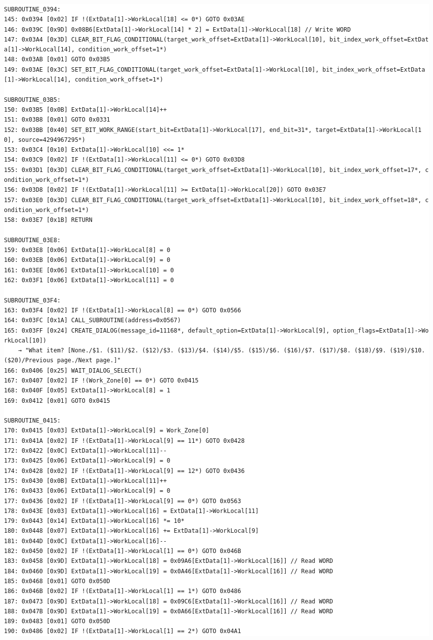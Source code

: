 ```
SUBROUTINE_0394:
145: 0x0394 [0x02] IF !(ExtData[1]->WorkLocal[18] <= 0*) GOTO 0x03AE
146: 0x039C [0x9D] 0x08B6[ExtData[1]->WorkLocal[14] * 2] = ExtData[1]->WorkLocal[18] // Write WORD
147: 0x03A4 [0x3D] CLEAR_BIT_FLAG_CONDITIONAL(target_work_offset=ExtData[1]->WorkLocal[10], bit_index_work_offset=ExtData[1]->WorkLocal[14], condition_work_offset=1*)
148: 0x03AB [0x01] GOTO 0x03B5
149: 0x03AE [0x3C] SET_BIT_FLAG_CONDITIONAL(target_work_offset=ExtData[1]->WorkLocal[10], bit_index_work_offset=ExtData[1]->WorkLocal[14], condition_work_offset=1*)

SUBROUTINE_03B5:
150: 0x03B5 [0x0B] ExtData[1]->WorkLocal[14]++
151: 0x03B8 [0x01] GOTO 0x0331
152: 0x03BB [0x40] SET_BIT_WORK_RANGE(start_bit=ExtData[1]->WorkLocal[17], end_bit=31*, target=ExtData[1]->WorkLocal[10], source=4294967295*)
153: 0x03C4 [0x10] ExtData[1]->WorkLocal[10] <<= 1*
154: 0x03C9 [0x02] IF !(ExtData[1]->WorkLocal[11] <= 0*) GOTO 0x03D8
155: 0x03D1 [0x3D] CLEAR_BIT_FLAG_CONDITIONAL(target_work_offset=ExtData[1]->WorkLocal[10], bit_index_work_offset=17*, condition_work_offset=1*)
156: 0x03D8 [0x02] IF !(ExtData[1]->WorkLocal[11] >= ExtData[1]->WorkLocal[20]) GOTO 0x03E7
157: 0x03E0 [0x3D] CLEAR_BIT_FLAG_CONDITIONAL(target_work_offset=ExtData[1]->WorkLocal[10], bit_index_work_offset=18*, condition_work_offset=1*)
158: 0x03E7 [0x1B] RETURN

SUBROUTINE_03E8:
159: 0x03E8 [0x06] ExtData[1]->WorkLocal[8] = 0
160: 0x03EB [0x06] ExtData[1]->WorkLocal[9] = 0
161: 0x03EE [0x06] ExtData[1]->WorkLocal[10] = 0
162: 0x03F1 [0x06] ExtData[1]->WorkLocal[11] = 0

SUBROUTINE_03F4:
163: 0x03F4 [0x02] IF !(ExtData[1]->WorkLocal[8] == 0*) GOTO 0x0566
164: 0x03FC [0x1A] CALL_SUBROUTINE(address=0x0567)
165: 0x03FF [0x24] CREATE_DIALOG(message_id=11168*, default_option=ExtData[1]->WorkLocal[9], option_flags=ExtData[1]->WorkLocal[10])
    → "What item? [None./$1. ($11)/$2. ($12)/$3. ($13)/$4. ($14)/$5. ($15)/$6. ($16)/$7. ($17)/$8. ($18)/$9. ($19)/$10. ($20)/Previous page./Next page.]"
166: 0x0406 [0x25] WAIT_DIALOG_SELECT()
167: 0x0407 [0x02] IF !(Work_Zone[0] == 0*) GOTO 0x0415
168: 0x040F [0x05] ExtData[1]->WorkLocal[8] = 1
169: 0x0412 [0x01] GOTO 0x0415

SUBROUTINE_0415:
170: 0x0415 [0x03] ExtData[1]->WorkLocal[9] = Work_Zone[0]
171: 0x041A [0x02] IF !(ExtData[1]->WorkLocal[9] == 11*) GOTO 0x0428
172: 0x0422 [0x0C] ExtData[1]->WorkLocal[11]--
173: 0x0425 [0x06] ExtData[1]->WorkLocal[9] = 0
174: 0x0428 [0x02] IF !(ExtData[1]->WorkLocal[9] == 12*) GOTO 0x0436
175: 0x0430 [0x0B] ExtData[1]->WorkLocal[11]++
176: 0x0433 [0x06] ExtData[1]->WorkLocal[9] = 0
177: 0x0436 [0x02] IF !(ExtData[1]->WorkLocal[9] == 0*) GOTO 0x0563
178: 0x043E [0x03] ExtData[1]->WorkLocal[16] = ExtData[1]->WorkLocal[11]
179: 0x0443 [0x14] ExtData[1]->WorkLocal[16] *= 10*
180: 0x0448 [0x07] ExtData[1]->WorkLocal[16] += ExtData[1]->WorkLocal[9]
181: 0x044D [0x0C] ExtData[1]->WorkLocal[16]--
182: 0x0450 [0x02] IF !(ExtData[1]->WorkLocal[1] == 0*) GOTO 0x046B
183: 0x0458 [0x9D] ExtData[1]->WorkLocal[18] = 0x09A6[ExtData[1]->WorkLocal[16]] // Read WORD
184: 0x0460 [0x9D] ExtData[1]->WorkLocal[19] = 0x0A46[ExtData[1]->WorkLocal[16]] // Read WORD
185: 0x0468 [0x01] GOTO 0x050D
186: 0x046B [0x02] IF !(ExtData[1]->WorkLocal[1] == 1*) GOTO 0x0486
187: 0x0473 [0x9D] ExtData[1]->WorkLocal[18] = 0x09C6[ExtData[1]->WorkLocal[16]] // Read WORD
188: 0x047B [0x9D] ExtData[1]->WorkLocal[19] = 0x0A66[ExtData[1]->WorkLocal[16]] // Read WORD
189: 0x0483 [0x01] GOTO 0x050D
190: 0x0486 [0x02] IF !(ExtData[1]->WorkLocal[1] == 2*) GOTO 0x04A1
```